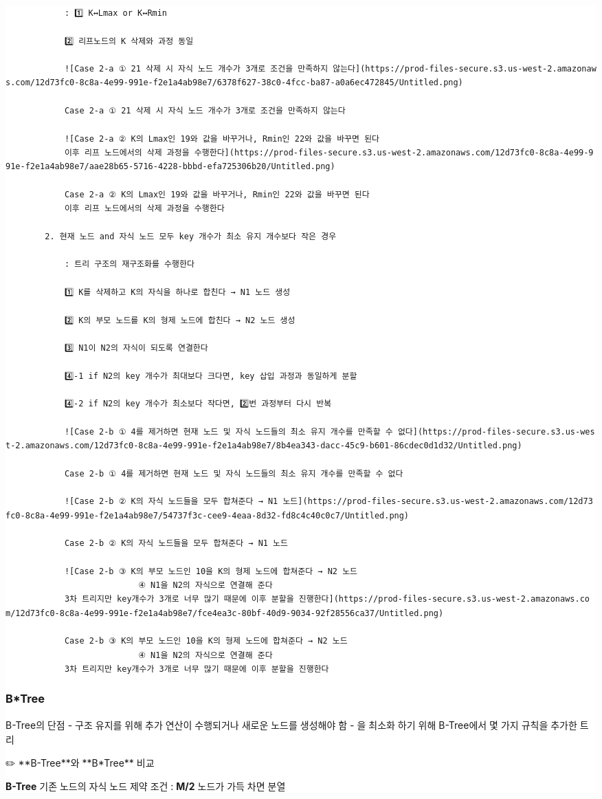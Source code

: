                 : 1️⃣ K↔Lmax or K↔Rmin 
                
                2️⃣ 리프노드의 K 삭제와 과정 동일
                
                ![Case 2-a ① 21 삭제 시 자식 노드 개수가 3개로 조건을 만족하지 않는다](https://prod-files-secure.s3.us-west-2.amazonaws.com/12d73fc0-8c8a-4e99-991e-f2e1a4ab98e7/6378f627-38c0-4fcc-ba87-a0a6ec472845/Untitled.png)
                
                Case 2-a ① 21 삭제 시 자식 노드 개수가 3개로 조건을 만족하지 않는다
                
                ![Case 2-a ② K의 Lmax인 19와 값을 바꾸거나, Rmin인 22와 값을 바꾸면 된다
                이후 리프 노드에서의 삭제 과정을 수행한다](https://prod-files-secure.s3.us-west-2.amazonaws.com/12d73fc0-8c8a-4e99-991e-f2e1a4ab98e7/aae28b65-5716-4228-bbbd-efa725306b20/Untitled.png)
                
                Case 2-a ② K의 Lmax인 19와 값을 바꾸거나, Rmin인 22와 값을 바꾸면 된다
                이후 리프 노드에서의 삭제 과정을 수행한다
                
            2. 현재 노드 and 자식 노드 모두 key 개수가 최소 유지 개수보다 작은 경우
                
                : 트리 구조의 재구조화를 수행한다
                
                1️⃣ K를 삭제하고 K의 자식을 하나로 합친다 → N1 노드 생성
                
                2️⃣ K의 부모 노드를 K의 형제 노드에 합친다 → N2 노드 생성
                
                3️⃣ N1이 N2의 자식이 되도록 연결한다
                
                4️⃣-1 if N2의 key 개수가 최대보다 크다면, key 삽입 과정과 동일하게 분할
                
                4️⃣-2 if N2의 key 개수가 최소보다 작다면, 2️⃣번 과정부터 다시 반복
                
                ![Case 2-b ① 4를 제거하면 현재 노드 및 자식 노드들의 최소 유지 개수를 만족할 수 없다](https://prod-files-secure.s3.us-west-2.amazonaws.com/12d73fc0-8c8a-4e99-991e-f2e1a4ab98e7/8b4ea343-dacc-45c9-b601-86cdec0d1d32/Untitled.png)
                
                Case 2-b ① 4를 제거하면 현재 노드 및 자식 노드들의 최소 유지 개수를 만족할 수 없다
                
                ![Case 2-b ② K의 자식 노드들을 모두 합쳐준다 → N1 노드](https://prod-files-secure.s3.us-west-2.amazonaws.com/12d73fc0-8c8a-4e99-991e-f2e1a4ab98e7/54737f3c-cee9-4eaa-8d32-fd8c4c40c0c7/Untitled.png)
                
                Case 2-b ② K의 자식 노드들을 모두 합쳐준다 → N1 노드
                
                ![Case 2-b ③ K의 부모 노드인 10을 K의 형제 노드에 합쳐준다 → N2 노드
                               ④ N1을 N2의 자식으로 연결해 준다
                3차 트리지만 key개수가 3개로 너무 많기 때문에 이후 분할을 진행한다](https://prod-files-secure.s3.us-west-2.amazonaws.com/12d73fc0-8c8a-4e99-991e-f2e1a4ab98e7/fce4ea3c-80bf-40d9-9034-92f28556ca37/Untitled.png)
                
                Case 2-b ③ K의 부모 노드인 10을 K의 형제 노드에 합쳐준다 → N2 노드
                               ④ N1을 N2의 자식으로 연결해 준다
                3차 트리지만 key개수가 3개로 너무 많기 때문에 이후 분할을 진행한다
                

### B*Tree

B-Tree의 단점 - 구조 유지를 위해 추가 연산이 수행되거나 새로운 노드를 생성해야 함 - 을 최소화 하기 위해 B-Tree에서 몇 가지 규칙을 추가한 트리

<aside>
✏️ **B-Tree**와 **B*Tree** 비교

**B-Tree**
기존 노드의 자식 노드 제약 조건 : **M/2**
노드가 가득 차면 분열
